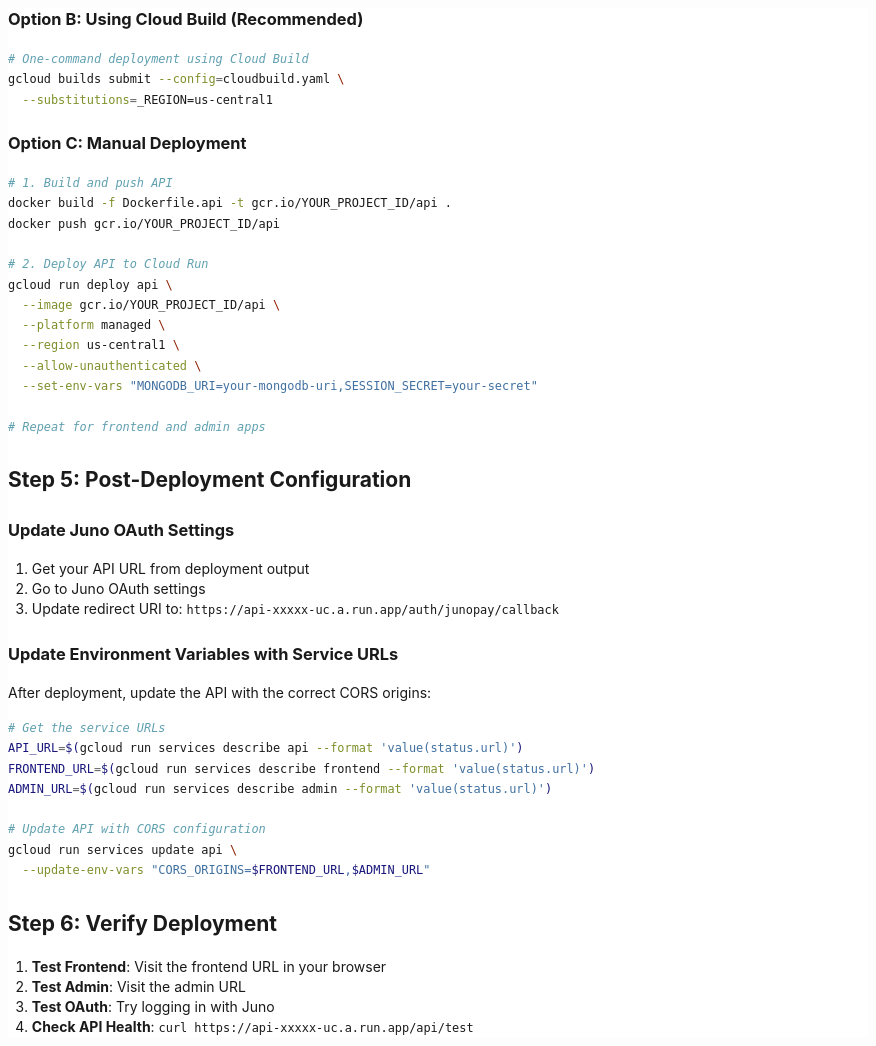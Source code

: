 ### Option B: Using Cloud Build (Recommended)
```bash
# One-command deployment using Cloud Build
gcloud builds submit --config=cloudbuild.yaml \
  --substitutions=_REGION=us-central1
```

### Option C: Manual Deployment
```bash
# 1. Build and push API
docker build -f Dockerfile.api -t gcr.io/YOUR_PROJECT_ID/api .
docker push gcr.io/YOUR_PROJECT_ID/api

# 2. Deploy API to Cloud Run
gcloud run deploy api \
  --image gcr.io/YOUR_PROJECT_ID/api \
  --platform managed \
  --region us-central1 \
  --allow-unauthenticated \
  --set-env-vars "MONGODB_URI=your-mongodb-uri,SESSION_SECRET=your-secret"

# Repeat for frontend and admin apps
```

## Step 5: Post-Deployment Configuration

### Update Juno OAuth Settings
1. Get your API URL from deployment output
2. Go to Juno OAuth settings
3. Update redirect URI to: `https://api-xxxxx-uc.a.run.app/auth/junopay/callback`

### Update Environment Variables with Service URLs
After deployment, update the API with the correct CORS origins:

```bash
# Get the service URLs
API_URL=$(gcloud run services describe api --format 'value(status.url)')
FRONTEND_URL=$(gcloud run services describe frontend --format 'value(status.url)')
ADMIN_URL=$(gcloud run services describe admin --format 'value(status.url)')

# Update API with CORS configuration
gcloud run services update api \
  --update-env-vars "CORS_ORIGINS=$FRONTEND_URL,$ADMIN_URL"
```

## Step 6: Verify Deployment

1. **Test Frontend**: Visit the frontend URL in your browser
2. **Test Admin**: Visit the admin URL
3. **Test OAuth**: Try logging in with Juno
4. **Check API Health**: `curl https://api-xxxxx-uc.a.run.app/api/test`
